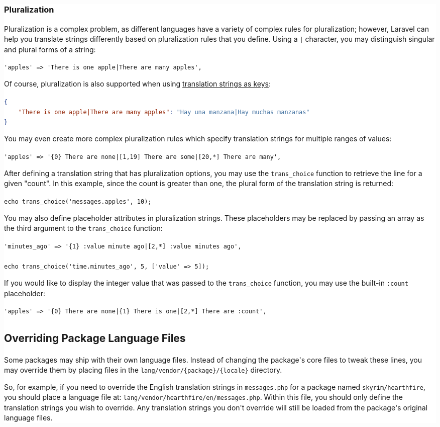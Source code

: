 <a name="pluralization"></a>
### Pluralization

Pluralization is a complex problem, as different languages have a variety of complex rules for pluralization; however, Laravel can help you translate strings differently based on pluralization rules that you define. Using a `|` character, you may distinguish singular and plural forms of a string:

    'apples' => 'There is one apple|There are many apples',

Of course, pluralization is also supported when using [translation strings as keys](#using-translation-strings-as-keys):

```json
{
    "There is one apple|There are many apples": "Hay una manzana|Hay muchas manzanas"
}
```

You may even create more complex pluralization rules which specify translation strings for multiple ranges of values:

    'apples' => '{0} There are none|[1,19] There are some|[20,*] There are many',

After defining a translation string that has pluralization options, you may use the `trans_choice` function to retrieve the line for a given "count". In this example, since the count is greater than one, the plural form of the translation string is returned:

    echo trans_choice('messages.apples', 10);

You may also define placeholder attributes in pluralization strings. These placeholders may be replaced by passing an array as the third argument to the `trans_choice` function:

    'minutes_ago' => '{1} :value minute ago|[2,*] :value minutes ago',

    echo trans_choice('time.minutes_ago', 5, ['value' => 5]);

If you would like to display the integer value that was passed to the `trans_choice` function, you may use the built-in `:count` placeholder:

    'apples' => '{0} There are none|{1} There is one|[2,*] There are :count',

<a name="overriding-package-language-files"></a>
## Overriding Package Language Files

Some packages may ship with their own language files. Instead of changing the package's core files to tweak these lines, you may override them by placing files in the `lang/vendor/{package}/{locale}` directory.

So, for example, if you need to override the English translation strings in `messages.php` for a package named `skyrim/hearthfire`, you should place a language file at: `lang/vendor/hearthfire/en/messages.php`. Within this file, you should only define the translation strings you wish to override. Any translation strings you don't override will still be loaded from the package's original language files.
